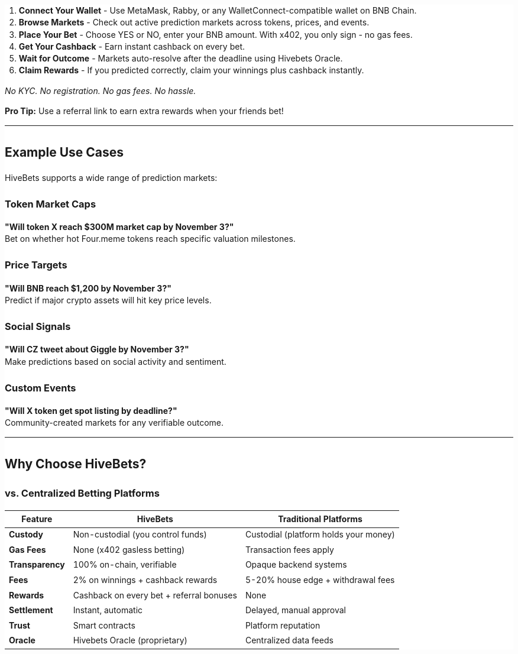1. **Connect Your Wallet** - Use MetaMask, Rabby, or any WalletConnect-compatible wallet on BNB Chain.
2. **Browse Markets** - Check out active prediction markets across tokens, prices, and events.
3. **Place Your Bet** - Choose YES or NO, enter your BNB amount. With x402, you only sign - no gas fees.
4. **Get Your Cashback** - Earn instant cashback on every bet.
5. **Wait for Outcome** - Markets auto-resolve after the deadline using Hivebets Oracle.
6. **Claim Rewards** - If you predicted correctly, claim your winnings plus cashback instantly.

*No KYC. No registration. No gas fees. No hassle.*

**Pro Tip:** Use a referral link to earn extra rewards when your friends bet!

---

## Example Use Cases

HiveBets supports a wide range of prediction markets:

### Token Market Caps
**"Will token X reach $300M market cap by November 3?"**  
Bet on whether hot Four.meme tokens reach specific valuation milestones.

### Price Targets
**"Will BNB reach $1,200 by November 3?"**  
Predict if major crypto assets will hit key price levels.

### Social Signals
**"Will CZ tweet about Giggle by November 3?"**  
Make predictions based on social activity and sentiment.

### Custom Events
**"Will X token get spot listing by deadline?"**  
Community-created markets for any verifiable outcome.

---

## Why Choose HiveBets?

### vs. Centralized Betting Platforms

| Feature | HiveBets | Traditional Platforms |
|---------|----------|----------------------|
| **Custody** | Non-custodial (you control funds) | Custodial (platform holds your money) |
| **Gas Fees** | None (x402 gasless betting) | Transaction fees apply |
| **Transparency** | 100% on-chain, verifiable | Opaque backend systems |
| **Fees** | 2% on winnings + cashback rewards | 5-20% house edge + withdrawal fees |
| **Rewards** | Cashback on every bet + referral bonuses | None |
| **Settlement** | Instant, automatic | Delayed, manual approval |
| **Trust** | Smart contracts | Platform reputation |
| **Oracle** | Hivebets Oracle (proprietary) | Centralized data feeds |
